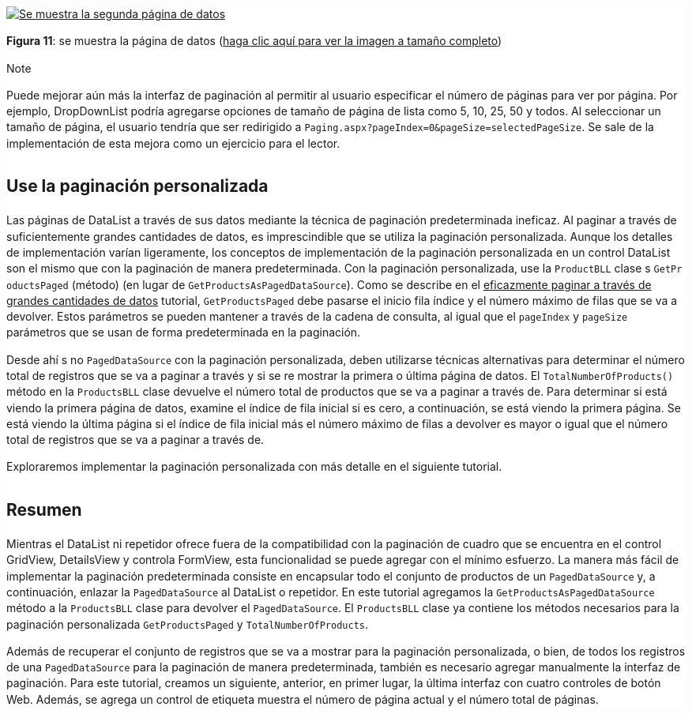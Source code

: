 
[![Se muestra la segunda página de datos](paging-report-data-in-a-datalist-or-repeater-control-cs/_static/image26.png)](paging-report-data-in-a-datalist-or-repeater-control-cs/_static/image25.png)

**Figura 11**: se muestra la página de datos ([haga clic aquí para ver la imagen a tamaño completo](paging-report-data-in-a-datalist-or-repeater-control-cs/_static/image27.png))


> [!NOTE]
> Puede mejorar aún más la interfaz de paginación al permitir al usuario especificar el número de páginas para ver por página. Por ejemplo, DropDownList podría agregarse opciones de tamaño de página de lista como 5, 10, 25, 50 y todos. Al seleccionar un tamaño de página, el usuario tendría que ser redirigido a `Paging.aspx?pageIndex=0&pageSize=selectedPageSize`. Se sale de la implementación de esta mejora como un ejercicio para el lector.


## <a name="using-custom-paging"></a>Use la paginación personalizada

Las páginas de DataList a través de sus datos mediante la técnica de paginación predeterminada ineficaz. Al paginar a través de suficientemente grandes cantidades de datos, es imprescindible que se utiliza la paginación personalizada. Aunque los detalles de implementación varían ligeramente, los conceptos de implementación de la paginación personalizada en un control DataList son el mismo que con la paginación de manera predeterminada. Con la paginación personalizada, use la `ProductBLL` clase s `GetProductsPaged` (método) (en lugar de `GetProductsAsPagedDataSource`). Como se describe en el [eficazmente paginar a través de grandes cantidades de datos](../paging-and-sorting/efficiently-paging-through-large-amounts-of-data-cs.md) tutorial, `GetProductsPaged` debe pasarse el inicio fila índice y el número máximo de filas que se va a devolver. Estos parámetros se pueden mantener a través de la cadena de consulta, al igual que el `pageIndex` y `pageSize` parámetros que se usan de forma predeterminada en la paginación.

Desde ahí s no `PagedDataSource` con la paginación personalizada, deben utilizarse técnicas alternativas para determinar el número total de registros que se va a paginar a través y si se re mostrar la primera o última página de datos. El `TotalNumberOfProducts()` método en la `ProductsBLL` clase devuelve el número total de productos que se va a paginar a través de. Para determinar si está viendo la primera página de datos, examine el índice de fila inicial si es cero, a continuación, se está viendo la primera página. Se está viendo la última página si el índice de fila inicial más el número máximo de filas a devolver es mayor o igual que el número total de registros que se va a paginar a través de.

Exploraremos implementar la paginación personalizada con más detalle en el siguiente tutorial.

## <a name="summary"></a>Resumen

Mientras el DataList ni repetidor ofrece fuera de la compatibilidad con la paginación de cuadro que se encuentra en el control GridView, DetailsView y controla FormView, esta funcionalidad se puede agregar con el mínimo esfuerzo. La manera más fácil de implementar la paginación predeterminada consiste en encapsular todo el conjunto de productos de un `PagedDataSource` y, a continuación, enlazar la `PagedDataSource` al DataList o repetidor. En este tutorial agregamos la `GetProductsAsPagedDataSource` método a la `ProductsBLL` clase para devolver el `PagedDataSource`. El `ProductsBLL` clase ya contiene los métodos necesarios para la paginación personalizada `GetProductsPaged` y `TotalNumberOfProducts`.

Además de recuperar el conjunto de registros que se va a mostrar para la paginación personalizada, o bien, de todos los registros de una `PagedDataSource` para la paginación de manera predeterminada, también es necesario agregar manualmente la interfaz de paginación. Para este tutorial, creamos un siguiente, anterior, en primer lugar, la última interfaz con cuatro controles de botón Web. Además, se agrega un control de etiqueta muestra el número de página actual y el número total de páginas.
